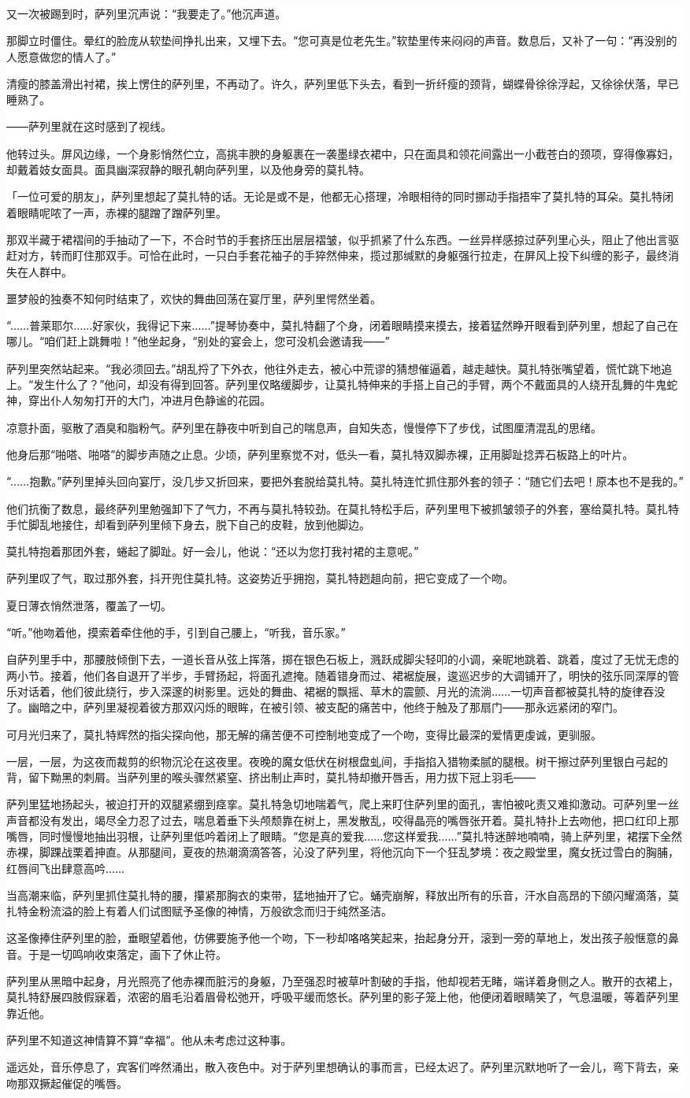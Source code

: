 又一次被踢到时，萨列里沉声说：“我要走了。”他沉声道。

那脚立时僵住。晕红的脸庞从软垫间挣扎出来，又埋下去。“您可真是位老先生。”软垫里传来闷闷的声音。数息后，又补了一句：“再没别的人愿意做您的情人了。”

清瘦的膝盖滑出衬裙，挨上愣住的萨列里，不再动了。许久，萨列里低下头去，看到一折纤瘦的颈背，蝴蝶骨徐徐浮起，又徐徐伏落，早已睡熟了。

——萨列里就在这时感到了视线。

他转过头。屏风边缘，一个身影悄然伫立，高挑丰腴的身躯裹在一袭墨绿衣裙中，只在面具和领花间露出一小截苍白的颈项，穿得像寡妇，却戴着妓女面具。面具幽深寂静的眼孔朝向萨列里，以及他身旁的莫扎特。

「一位可爱的朋友」，萨列里想起了莫扎特的话。无论是或不是，他都无心搭理，冷眼相待的同时挪动手指捂牢了莫扎特的耳朵。莫扎特闭着眼睛呢哝了一声，赤裸的腿蹭了蹭萨列里。

那双半藏于裙褶间的手抽动了一下，不合时节的手套挤压出层层褶皱，似乎抓紧了什么东西。一丝异样感掠过萨列里心头，阻止了他出言驱赶对方，转而盯住那双手。可恰在此时，一只白手套花袖子的手猝然伸来，揽过那缄默的身躯强行拉走，在屏风上投下纠缠的影子，最终消失在人群中。

噩梦般的独奏不知何时结束了，欢快的舞曲回荡在宴厅里，萨列里愕然坐着。

“……普莱耶尔……好家伙，我得记下来……”提琴协奏中，莫扎特翻了个身，闭着眼睛摸来摸去，接着猛然睁开眼看到萨列里，想起了自己在哪儿。“咱们赶上跳舞啦！”他坐起身，“别处的宴会上，您可没机会邀请我——”

萨列里突然站起来。“我必须回去。”胡乱捋了下外衣，他往外走去，被心中荒谬的猜想催逼着，越走越快。莫扎特张嘴望着，慌忙跳下地追上。“发生什么了？”他问，却没有得到回答。萨列里仅略缓脚步，让莫扎特伸来的手搭上自己的手臂，两个不戴面具的人绕开乱舞的牛鬼蛇神，穿出仆人匆匆打开的大门，冲进月色静谧的花园。

凉意扑面，驱散了酒臭和脂粉气。萨列里在静夜中听到自己的喘息声，自知失态，慢慢停下了步伐，试图厘清混乱的思绪。

他身后那“啪嗒、啪嗒”的脚步声随之止息。少顷，萨列里察觉不对，低头一看，莫扎特双脚赤裸，正用脚趾捻弄石板路上的叶片。

“……抱歉。”萨列里掉头回向宴厅，没几步又折回来，要把外套脱给莫扎特。莫扎特连忙抓住那外套的领子：“随它们去吧！原本也不是我的。”

他们抗衡了数息，最终萨列里勉强卸下了气力，不再与莫扎特较劲。在莫扎特松手后，萨列里甩下被抓皱领子的外套，塞给莫扎特。莫扎特手忙脚乱地接住，却看到萨列里倾下身去，脱下自己的皮鞋，放到他脚边。

莫扎特抱着那团外套，蜷起了脚趾。好一会儿，他说：“还以为您打我衬裙的主意呢。”

萨列里叹了气，取过那外套，抖开兜住莫扎特。这姿势近乎拥抱，莫扎特趔趄向前，把它变成了一个吻。

夏日薄衣悄然泄落，覆盖了一切。

“听。”他吻着他，摸索着牵住他的手，引到自己腰上，“听我，音乐家。”

自萨列里手中，那腰肢倾倒下去，一道长音从弦上挥落，掷在银色石板上，溅跃成脚尖轻叩的小调，亲昵地跳着、跳着，度过了无忧无虑的两小节。接着，他们各自退开了半步，手臂扬起，将面孔遮掩。随着错身而过、裙裾旋展，逡巡迟步的大调铺开了，明快的弦乐同深厚的管乐对话着，他们彼此绕行，步入深邃的树影里。远处的舞曲、裙裾的飘摇、草木的震颤、月光的流淌……一切声音都被莫扎特的旋律吞没了。幽暗之中，萨列里凝视着彼方那双闪烁的眼眸，在被引领、被支配的痛苦中，他终于触及了那扇门——那永远紧闭的窄门。

可月光归来了，莫扎特辉然的指尖探向他，那无解的痛苦便不可控制地变成了一个吻，变得比最深的爱情更虔诚，更驯服。

一层，一层，为这夜而裁剪的织物沉沦在这夜里。夜晚的魔女低伏在树根盘虬间，手指掐入猎物柔腻的腿根。树干擦过萨列里银白弓起的背，留下黝黑的刺屑。当萨列里的喉头骤然紧窒、挤出制止声时，莫扎特却撤开唇舌，用力拔下冠上羽毛——

萨列里猛地扬起头，被迫打开的双腿紧绷到痉挛。莫扎特急切地喘着气，爬上来盯住萨列里的面孔，害怕被叱责又难抑激动。可萨列里一丝声音都没有发出，竭尽全力忍了过去，喘息着垂下头颅颓靠在树上，黑发散乱，咬得晶亮的嘴唇张开着。莫扎特扑上去吻他，把口红印上那嘴唇，同时慢慢地抽出羽根，让萨列里低吟着闭上了眼睛。“您是真的爱我……您这样爱我……”莫扎特迷醉地喃喃，骑上萨列里，裙摆下全然赤裸，脚踝战栗着抻直。从那腿间，夏夜的热潮滴滴答答，沁没了萨列里，将他沉向下一个狂乱梦境：夜之殿堂里，魔女抚过雪白的胸脯，红唇间飞出肆意高吟……

当高潮来临，萨列里抓住莫扎特的腰，攥紧那胸衣的束带，猛地抽开了它。蛹壳崩解，释放出所有的乐音，汗水自高昂的下颌闪耀滴落，莫扎特金粉流溢的脸上有着人们试图赋予圣像的神情，万般欲念而归于纯然圣洁。

这圣像捧住萨列里的脸，垂眼望着他，仿佛要施予他一个吻，下一秒却咯咯笑起来，抬起身分开，滚到一旁的草地上，发出孩子般惬意的鼻音。于是一切鸣响收束落定，画下了休止符。

萨列里从黑暗中起身，月光照亮了他赤裸而脏污的身躯，乃至强忍时被草叶割破的手指，他却视若无睹，端详着身侧之人。散开的衣裙上，莫扎特舒展四肢假寐着，浓密的眉毛沿着眉骨松弛开，呼吸平缓而悠长。萨列里的影子笼上他，他便闭着眼睛笑了，气息温暖，等着萨列里靠近他。

萨列里不知道这神情算不算“幸福”。他从未考虑过这种事。

遥远处，音乐停息了，宾客们哗然涌出，散入夜色中。对于萨列里想确认的事而言，已经太迟了。萨列里沉默地听了一会儿，弯下背去，亲吻那双撅起催促的嘴唇。
